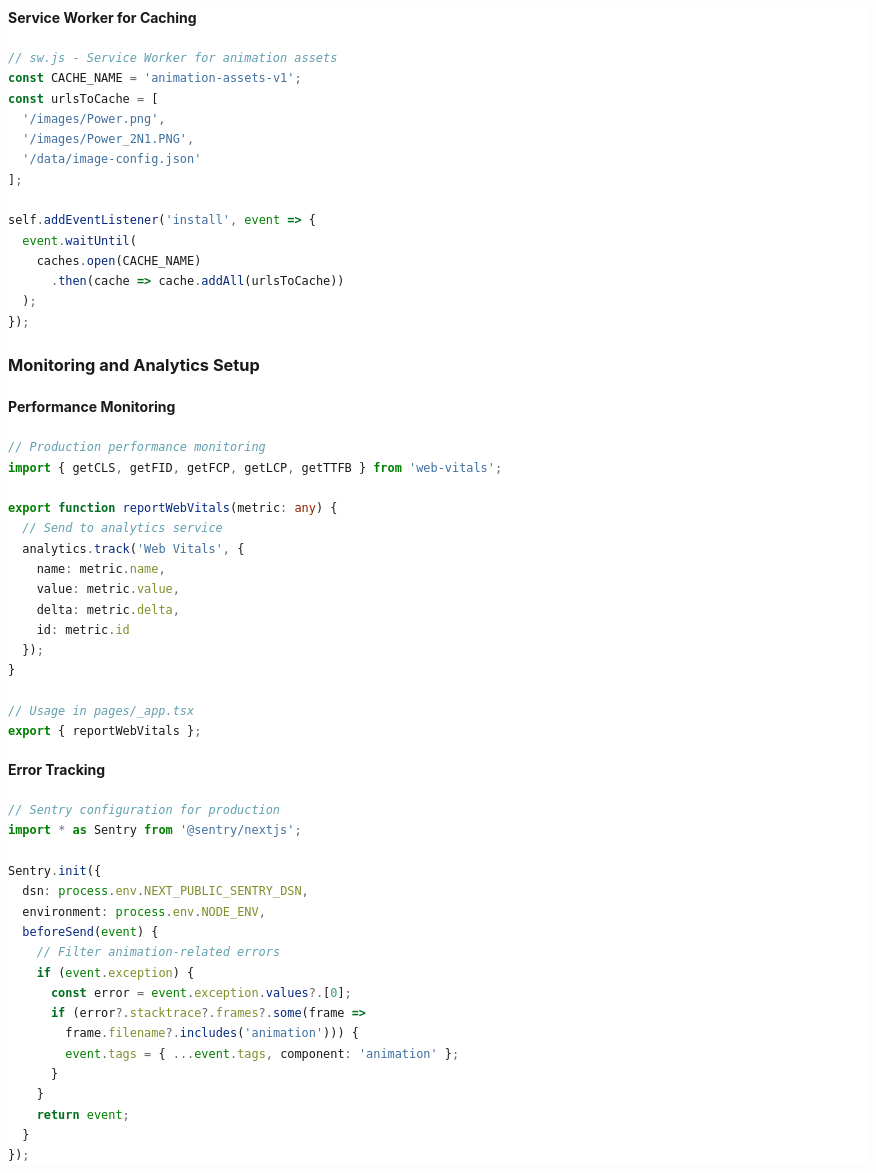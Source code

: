 #### Service Worker for Caching
```javascript
// sw.js - Service Worker for animation assets
const CACHE_NAME = 'animation-assets-v1';
const urlsToCache = [
  '/images/Power.png',
  '/images/Power_2N1.PNG',
  '/data/image-config.json'
];

self.addEventListener('install', event => {
  event.waitUntil(
    caches.open(CACHE_NAME)
      .then(cache => cache.addAll(urlsToCache))
  );
});
```

### Monitoring and Analytics Setup

#### Performance Monitoring
```typescript
// Production performance monitoring
import { getCLS, getFID, getFCP, getLCP, getTTFB } from 'web-vitals';

export function reportWebVitals(metric: any) {
  // Send to analytics service
  analytics.track('Web Vitals', {
    name: metric.name,
    value: metric.value,
    delta: metric.delta,
    id: metric.id
  });
}

// Usage in pages/_app.tsx
export { reportWebVitals };
```

#### Error Tracking
```typescript
// Sentry configuration for production
import * as Sentry from '@sentry/nextjs';

Sentry.init({
  dsn: process.env.NEXT_PUBLIC_SENTRY_DSN,
  environment: process.env.NODE_ENV,
  beforeSend(event) {
    // Filter animation-related errors
    if (event.exception) {
      const error = event.exception.values?.[0];
      if (error?.stacktrace?.frames?.some(frame => 
        frame.filename?.includes('animation'))) {
        event.tags = { ...event.tags, component: 'animation' };
      }
    }
    return event;
  }
});
```
